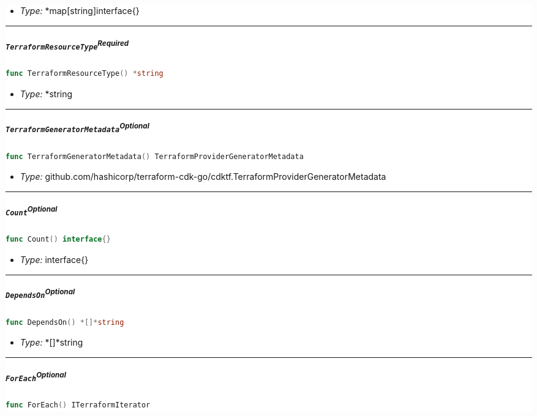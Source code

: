 - *Type:* *map[string]interface{}

---

##### `TerraformResourceType`<sup>Required</sup> <a name="TerraformResourceType" id="rhizo-co-terraform-provider-opsgenie.dataOpsgenieUser.DataOpsgenieUser.property.terraformResourceType"></a>

```go
func TerraformResourceType() *string
```

- *Type:* *string

---

##### `TerraformGeneratorMetadata`<sup>Optional</sup> <a name="TerraformGeneratorMetadata" id="rhizo-co-terraform-provider-opsgenie.dataOpsgenieUser.DataOpsgenieUser.property.terraformGeneratorMetadata"></a>

```go
func TerraformGeneratorMetadata() TerraformProviderGeneratorMetadata
```

- *Type:* github.com/hashicorp/terraform-cdk-go/cdktf.TerraformProviderGeneratorMetadata

---

##### `Count`<sup>Optional</sup> <a name="Count" id="rhizo-co-terraform-provider-opsgenie.dataOpsgenieUser.DataOpsgenieUser.property.count"></a>

```go
func Count() interface{}
```

- *Type:* interface{}

---

##### `DependsOn`<sup>Optional</sup> <a name="DependsOn" id="rhizo-co-terraform-provider-opsgenie.dataOpsgenieUser.DataOpsgenieUser.property.dependsOn"></a>

```go
func DependsOn() *[]*string
```

- *Type:* *[]*string

---

##### `ForEach`<sup>Optional</sup> <a name="ForEach" id="rhizo-co-terraform-provider-opsgenie.dataOpsgenieUser.DataOpsgenieUser.property.forEach"></a>

```go
func ForEach() ITerraformIterator
```
